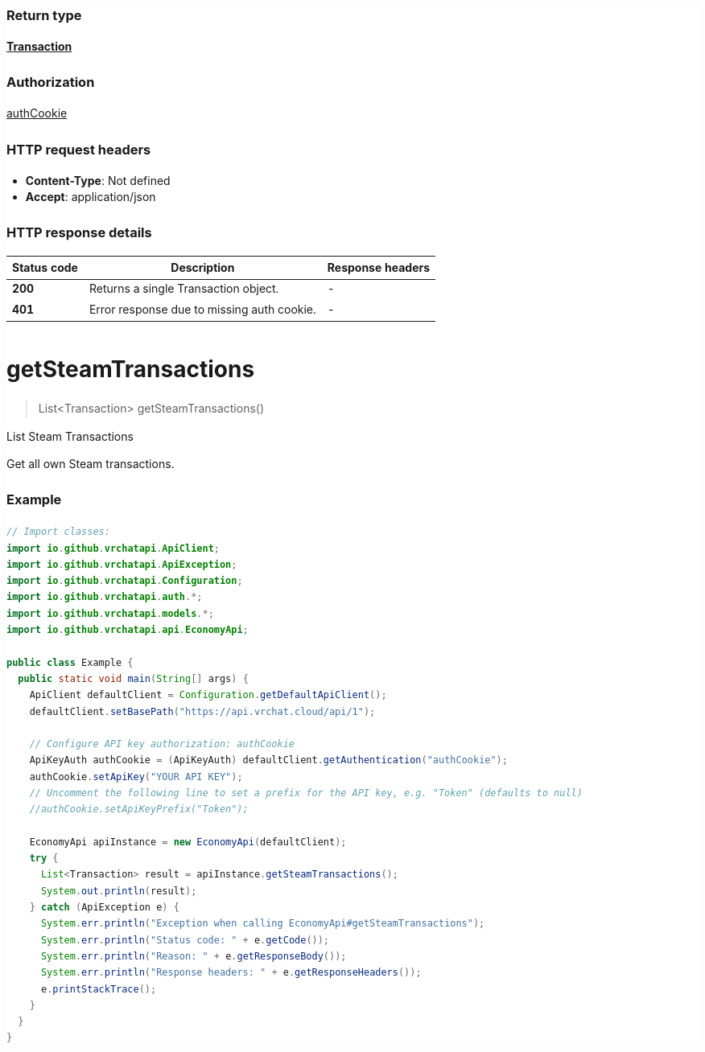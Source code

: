 ### Return type

[**Transaction**](Transaction.md)

### Authorization

[authCookie](../README.md#authCookie)

### HTTP request headers

 - **Content-Type**: Not defined
 - **Accept**: application/json

### HTTP response details
| Status code | Description | Response headers |
|-------------|-------------|------------------|
| **200** | Returns a single Transaction object. |  -  |
| **401** | Error response due to missing auth cookie. |  -  |

<a name="getSteamTransactions"></a>
# **getSteamTransactions**
> List&lt;Transaction&gt; getSteamTransactions()

List Steam Transactions

Get all own Steam transactions.

### Example
```java
// Import classes:
import io.github.vrchatapi.ApiClient;
import io.github.vrchatapi.ApiException;
import io.github.vrchatapi.Configuration;
import io.github.vrchatapi.auth.*;
import io.github.vrchatapi.models.*;
import io.github.vrchatapi.api.EconomyApi;

public class Example {
  public static void main(String[] args) {
    ApiClient defaultClient = Configuration.getDefaultApiClient();
    defaultClient.setBasePath("https://api.vrchat.cloud/api/1");
    
    // Configure API key authorization: authCookie
    ApiKeyAuth authCookie = (ApiKeyAuth) defaultClient.getAuthentication("authCookie");
    authCookie.setApiKey("YOUR API KEY");
    // Uncomment the following line to set a prefix for the API key, e.g. "Token" (defaults to null)
    //authCookie.setApiKeyPrefix("Token");

    EconomyApi apiInstance = new EconomyApi(defaultClient);
    try {
      List<Transaction> result = apiInstance.getSteamTransactions();
      System.out.println(result);
    } catch (ApiException e) {
      System.err.println("Exception when calling EconomyApi#getSteamTransactions");
      System.err.println("Status code: " + e.getCode());
      System.err.println("Reason: " + e.getResponseBody());
      System.err.println("Response headers: " + e.getResponseHeaders());
      e.printStackTrace();
    }
  }
}
```